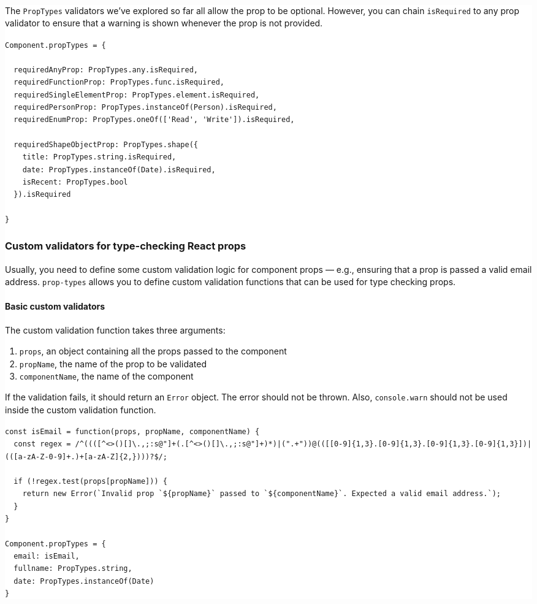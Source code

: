 The `PropTypes` validators we’ve explored so far all allow the prop to be optional. However, you can chain `isRequired` to any prop validator to ensure that a warning is shown whenever the prop is not provided.

```
Component.propTypes = {

  requiredAnyProp: PropTypes.any.isRequired,
  requiredFunctionProp: PropTypes.func.isRequired,
  requiredSingleElementProp: PropTypes.element.isRequired,
  requiredPersonProp: PropTypes.instanceOf(Person).isRequired,
  requiredEnumProp: PropTypes.oneOf(['Read', 'Write']).isRequired,
  
  requiredShapeObjectProp: PropTypes.shape({
    title: PropTypes.string.isRequired,
    date: PropTypes.instanceOf(Date).isRequired,
    isRecent: PropTypes.bool
  }).isRequired
  
}
```

### Custom validators for type-checking React props <a href="#customvalidatorsfortypecheckingreactprops" id="customvalidatorsfortypecheckingreactprops"></a>

Usually, you need to define some custom validation logic for component props — e.g., ensuring that a prop is passed a valid email address. `prop-types` allows you to define custom validation functions that can be used for type checking props.

#### Basic custom validators

The custom validation function takes three arguments:

1. `props`, an object containing all the props passed to the component
2. `propName`, the name of the prop to be validated
3. `componentName`, the name of the component

If the validation fails, it should return an `Error` object. The error should not be thrown. Also, `console.warn` should not be used inside the custom validation function.

```
const isEmail = function(props, propName, componentName) {
  const regex = /^((([^<>()[]\.,;:s@"]+(.[^<>()[]\.,;:s@"]+)*)|(".+"))@(([[0-9]{1,3}.[0-9]{1,3}.[0-9]{1,3}.[0-9]{1,3}])|(([a-zA-Z-0-9]+.)+[a-zA-Z]{2,})))?$/;
  
  if (!regex.test(props[propName])) {
    return new Error(`Invalid prop `${propName}` passed to `${componentName}`. Expected a valid email address.`);
  }
}

Component.propTypes = {
  email: isEmail,
  fullname: PropTypes.string,
  date: PropTypes.instanceOf(Date)
}
```
